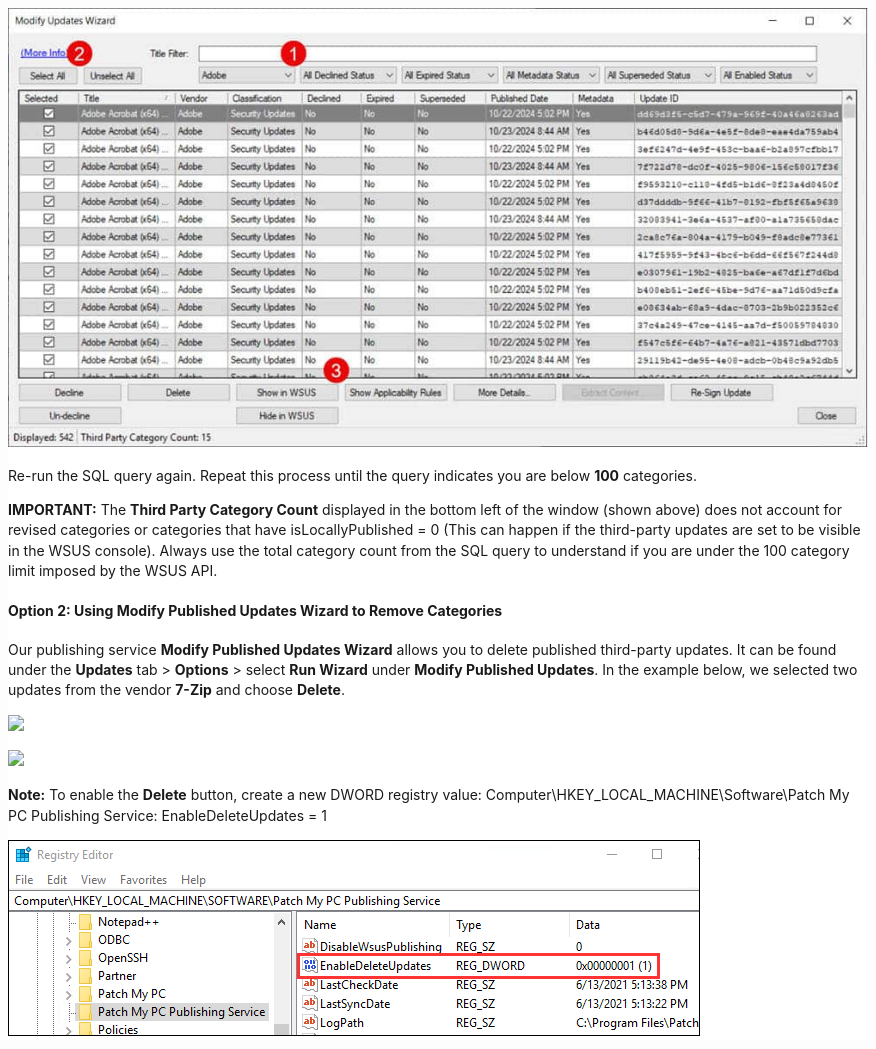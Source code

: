 ![](/_images/wsus_api_error_4.jpg)

Re-run the SQL query again. Repeat this process until the query indicates you are below **100** categories.

**IMPORTANT:** The **Third Party Category Count** displayed in the bottom left of the window (shown above) does not account for revised categories or categories that have isLocallyPublished = 0 (This can happen if the third-party updates are set to be visible in the WSUS console). Always use the total category count from the SQL query to understand if you are under the 100 category limit imposed by the WSUS API.

#### Option 2: Using Modify Published Updates Wizard to Remove Categories

Our publishing service **Modify Published Updates Wizard** allows you to delete published third-party updates. It can be found under the **Updates** tab > **Options** > select **Run Wizard** under **Modify Published Updates**. In the example below, we selected two updates from the vendor **7-Zip** and choose **Delete**.

![](/_images/published-categories-1-2.png)

![](/_images/published-categories-2-2.png)

**Note:** To enable the **Delete** button, create a new DWORD registry value: Computer\HKEY\_LOCAL\_MACHINE\Software\Patch My PC Publishing Service: EnableDeleteUpdates = 1

![](/_images/toomanycategories2.png)

